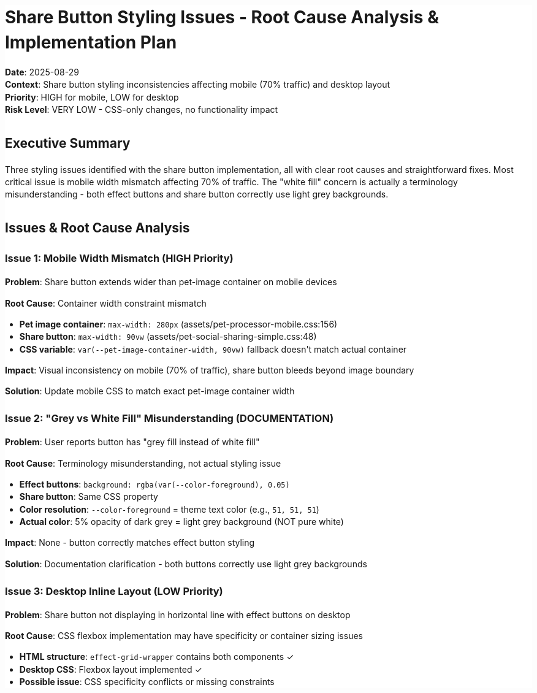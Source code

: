 # Share Button Styling Issues - Root Cause Analysis & Implementation Plan

**Date**: 2025-08-29  
**Context**: Share button styling inconsistencies affecting mobile (70% traffic) and desktop layout  
**Priority**: HIGH for mobile, LOW for desktop  
**Risk Level**: VERY LOW - CSS-only changes, no functionality impact  

## Executive Summary

Three styling issues identified with the share button implementation, all with clear root causes and straightforward fixes. Most critical issue is mobile width mismatch affecting 70% of traffic. The "white fill" concern is actually a terminology misunderstanding - both effect buttons and share button correctly use light grey backgrounds.

## Issues & Root Cause Analysis

### Issue 1: Mobile Width Mismatch (HIGH Priority)

**Problem**: Share button extends wider than pet-image container on mobile devices

**Root Cause**: Container width constraint mismatch
- **Pet image container**: `max-width: 280px` (assets/pet-processor-mobile.css:156)
- **Share button**: `max-width: 90vw` (assets/pet-social-sharing-simple.css:48)
- **CSS variable**: `var(--pet-image-container-width, 90vw)` fallback doesn't match actual container

**Impact**: Visual inconsistency on mobile (70% of traffic), share button bleeds beyond image boundary

**Solution**: Update mobile CSS to match exact pet-image container width

### Issue 2: "Grey vs White Fill" Misunderstanding (DOCUMENTATION)

**Problem**: User reports button has "grey fill instead of white fill"

**Root Cause**: Terminology misunderstanding, not actual styling issue
- **Effect buttons**: `background: rgba(var(--color-foreground), 0.05)`
- **Share button**: Same CSS property
- **Color resolution**: `--color-foreground` = theme text color (e.g., `51, 51, 51`)
- **Actual color**: 5% opacity of dark grey = light grey background (NOT pure white)

**Impact**: None - button correctly matches effect button styling

**Solution**: Documentation clarification - both buttons correctly use light grey backgrounds

### Issue 3: Desktop Inline Layout (LOW Priority)

**Problem**: Share button not displaying in horizontal line with effect buttons on desktop

**Root Cause**: CSS flexbox implementation may have specificity or container sizing issues
- **HTML structure**: `effect-grid-wrapper` contains both components ✓
- **Desktop CSS**: Flexbox layout implemented ✓
- **Possible issue**: CSS specificity conflicts or missing constraints
